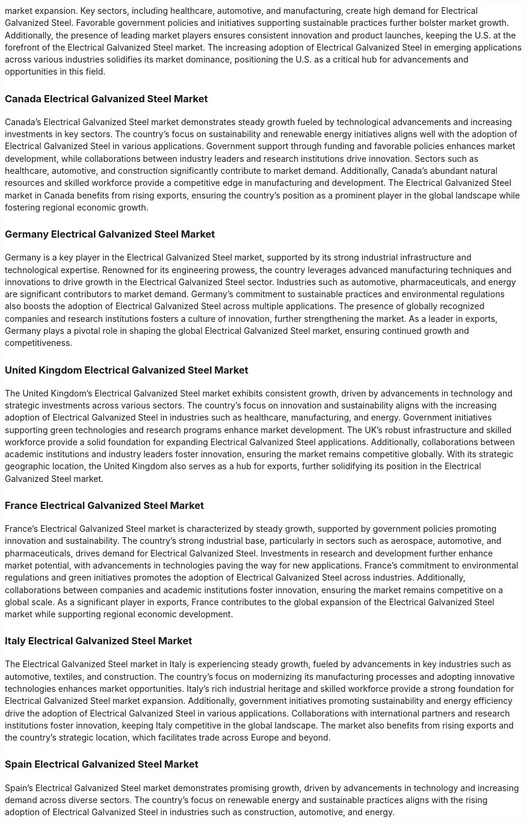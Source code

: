 market expansion. Key sectors, including healthcare, automotive, and manufacturing, create high demand for Electrical Galvanized Steel. Favorable government policies and initiatives supporting sustainable practices further bolster market growth. Additionally, the presence of leading market players ensures consistent innovation and product launches, keeping the U.S. at the forefront of the Electrical Galvanized Steel market. The increasing adoption of Electrical Galvanized Steel in emerging applications across various industries solidifies its market dominance, positioning the U.S. as a critical hub for advancements and opportunities in this field.</p><h3>Canada Electrical Galvanized Steel Market</h3><p>Canada&rsquo;s Electrical Galvanized Steel market demonstrates steady growth fueled by technological advancements and increasing investments in key sectors. The country&rsquo;s focus on sustainability and renewable energy initiatives aligns well with the adoption of Electrical Galvanized Steel in various applications. Government support through funding and favorable policies enhances market development, while collaborations between industry leaders and research institutions drive innovation. Sectors such as healthcare, automotive, and construction significantly contribute to market demand. Additionally, Canada&rsquo;s abundant natural resources and skilled workforce provide a competitive edge in manufacturing and development. The Electrical Galvanized Steel market in Canada benefits from rising exports, ensuring the country&rsquo;s position as a prominent player in the global landscape while fostering regional economic growth.</p><h3>Germany Electrical Galvanized Steel Market</h3><p>Germany is a key player in the Electrical Galvanized Steel market, supported by its strong industrial infrastructure and technological expertise. Renowned for its engineering prowess, the country leverages advanced manufacturing techniques and innovations to drive growth in the Electrical Galvanized Steel sector. Industries such as automotive, pharmaceuticals, and energy are significant contributors to market demand. Germany&rsquo;s commitment to sustainable practices and environmental regulations also boosts the adoption of Electrical Galvanized Steel across multiple applications. The presence of globally recognized companies and research institutions fosters a culture of innovation, further strengthening the market. As a leader in exports, Germany plays a pivotal role in shaping the global Electrical Galvanized Steel market, ensuring continued growth and competitiveness.</p><h3>United Kingdom Electrical Galvanized Steel Market</h3><p>The United Kingdom&rsquo;s Electrical Galvanized Steel market exhibits consistent growth, driven by advancements in technology and strategic investments across various sectors. The country&rsquo;s focus on innovation and sustainability aligns with the increasing adoption of Electrical Galvanized Steel in industries such as healthcare, manufacturing, and energy. Government initiatives supporting green technologies and research programs enhance market development. The UK&rsquo;s robust infrastructure and skilled workforce provide a solid foundation for expanding Electrical Galvanized Steel applications. Additionally, collaborations between academic institutions and industry leaders foster innovation, ensuring the market remains competitive globally. With its strategic geographic location, the United Kingdom also serves as a hub for exports, further solidifying its position in the Electrical Galvanized Steel market.</p><h3>France Electrical Galvanized Steel Market</h3><p>France&rsquo;s Electrical Galvanized Steel market is characterized by steady growth, supported by government policies promoting innovation and sustainability. The country&rsquo;s strong industrial base, particularly in sectors such as aerospace, automotive, and pharmaceuticals, drives demand for Electrical Galvanized Steel. Investments in research and development further enhance market potential, with advancements in technologies paving the way for new applications. France&rsquo;s commitment to environmental regulations and green initiatives promotes the adoption of Electrical Galvanized Steel across industries. Additionally, collaborations between companies and academic institutions foster innovation, ensuring the market remains competitive on a global scale. As a significant player in exports, France contributes to the global expansion of the Electrical Galvanized Steel market while supporting regional economic development.</p><h3>Italy Electrical Galvanized Steel Market</h3><p>The Electrical Galvanized Steel market in Italy is experiencing steady growth, fueled by advancements in key industries such as automotive, textiles, and construction. The country&rsquo;s focus on modernizing its manufacturing processes and adopting innovative technologies enhances market opportunities. Italy&rsquo;s rich industrial heritage and skilled workforce provide a strong foundation for Electrical Galvanized Steel market expansion. Additionally, government initiatives promoting sustainability and energy efficiency drive the adoption of Electrical Galvanized Steel in various applications. Collaborations with international partners and research institutions foster innovation, keeping Italy competitive in the global landscape. The market also benefits from rising exports and the country&rsquo;s strategic location, which facilitates trade across Europe and beyond.</p><h3>Spain Electrical Galvanized Steel Market</h3><p>Spain&rsquo;s Electrical Galvanized Steel market demonstrates promising growth, driven by advancements in technology and increasing demand across diverse sectors. The country&rsquo;s focus on renewable energy and sustainable practices aligns with the rising adoption of Electrical Galvanized Steel in industries such as construction, automotive, and energy.